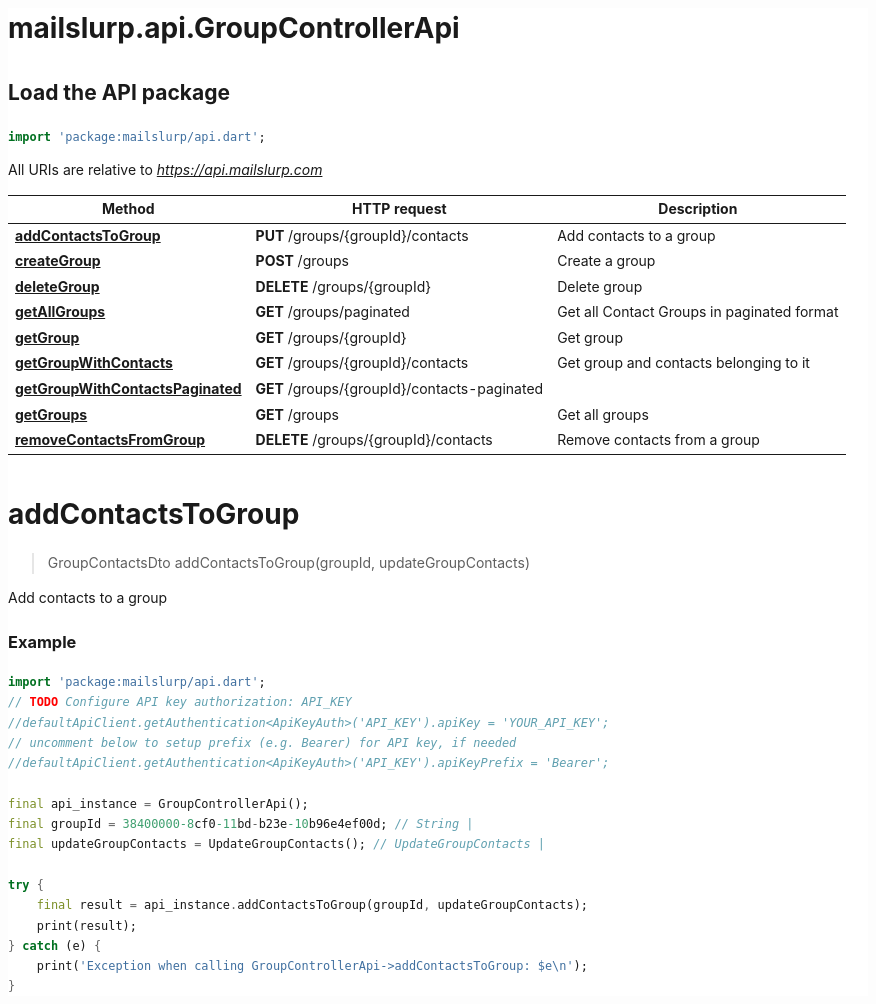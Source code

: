 # mailslurp.api.GroupControllerApi

## Load the API package
```dart
import 'package:mailslurp/api.dart';
```

All URIs are relative to *https://api.mailslurp.com*

Method | HTTP request | Description
------------- | ------------- | -------------
[**addContactsToGroup**](GroupControllerApi#addcontactstogroup) | **PUT** /groups/{groupId}/contacts | Add contacts to a group
[**createGroup**](GroupControllerApi#creategroup) | **POST** /groups | Create a group
[**deleteGroup**](GroupControllerApi#deletegroup) | **DELETE** /groups/{groupId} | Delete group
[**getAllGroups**](GroupControllerApi#getallgroups) | **GET** /groups/paginated | Get all Contact Groups in paginated format
[**getGroup**](GroupControllerApi#getgroup) | **GET** /groups/{groupId} | Get group
[**getGroupWithContacts**](GroupControllerApi#getgroupwithcontacts) | **GET** /groups/{groupId}/contacts | Get group and contacts belonging to it
[**getGroupWithContactsPaginated**](GroupControllerApi#getgroupwithcontactspaginated) | **GET** /groups/{groupId}/contacts-paginated | 
[**getGroups**](GroupControllerApi#getgroups) | **GET** /groups | Get all groups
[**removeContactsFromGroup**](GroupControllerApi#removecontactsfromgroup) | **DELETE** /groups/{groupId}/contacts | Remove contacts from a group


# **addContactsToGroup**
> GroupContactsDto addContactsToGroup(groupId, updateGroupContacts)

Add contacts to a group

### Example 
```dart
import 'package:mailslurp/api.dart';
// TODO Configure API key authorization: API_KEY
//defaultApiClient.getAuthentication<ApiKeyAuth>('API_KEY').apiKey = 'YOUR_API_KEY';
// uncomment below to setup prefix (e.g. Bearer) for API key, if needed
//defaultApiClient.getAuthentication<ApiKeyAuth>('API_KEY').apiKeyPrefix = 'Bearer';

final api_instance = GroupControllerApi();
final groupId = 38400000-8cf0-11bd-b23e-10b96e4ef00d; // String | 
final updateGroupContacts = UpdateGroupContacts(); // UpdateGroupContacts | 

try { 
    final result = api_instance.addContactsToGroup(groupId, updateGroupContacts);
    print(result);
} catch (e) {
    print('Exception when calling GroupControllerApi->addContactsToGroup: $e\n');
}
```
